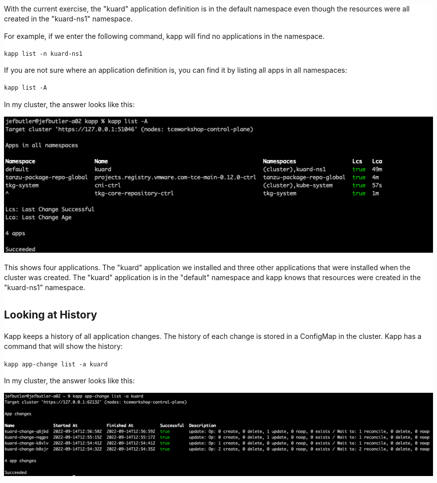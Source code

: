 With the current exercise, the "kuard" application definition is in the default namespace even though the resources were
all created in the "kuard-ns1" namespace.

For example, if we enter the following command, kapp will find no applications in the namespace.

```shell
kapp list -n kuard-ns1
```

If you are not sure where an application definition is, you can find it by listing all apps in all namespaces:

```shell
kapp list -A
```

In my cluster, the answer looks like this:

![kapp list all namespaces](images/kapp-list-all-namespaces.png)

This shows four applications. The "kuard" application we installed and three other applications that were installed
when the cluster was created. The "kuard" application is in the "default" namespace and kapp knows that resources
were created in the "kuard-ns1" namespace.

## Looking at History

Kapp keeps a history of all application changes. The history of each change is stored in a ConfigMap in the cluster.
Kapp has a command that will show the history:

```shell
kapp app-change list -a kuard
```

In my cluster, the answer looks like this:

![kapp History](images/kapp-app-change.png)
